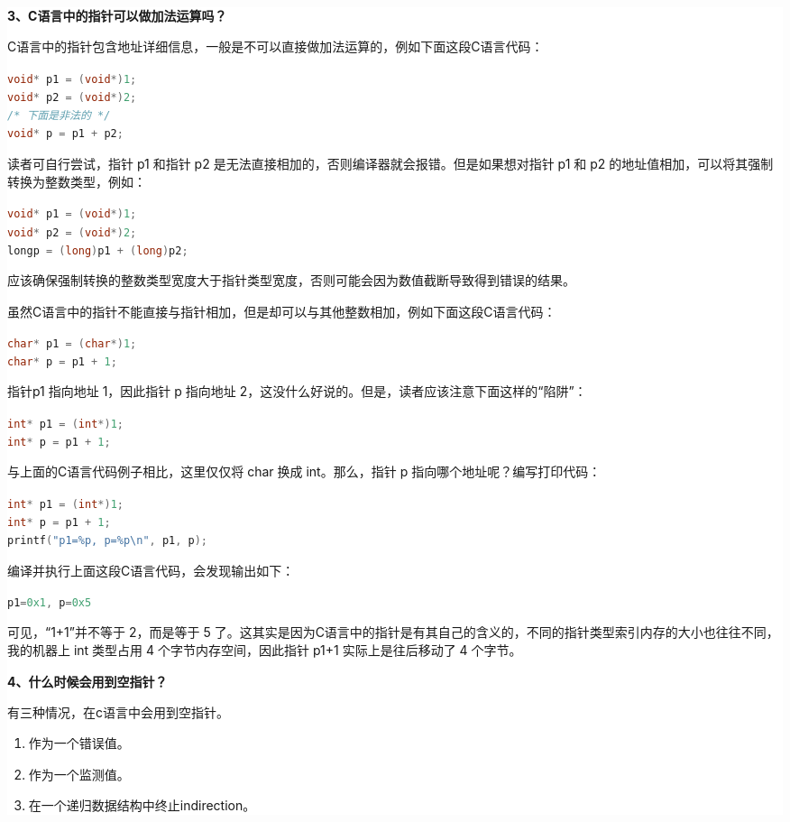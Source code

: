 **3、C语言中的指针可以做加法运算吗？**

C语言中的指针包含地址详细信息，一般是不可以直接做加法运算的，例如下面这段C语言代码：

```C
void* p1 = (void*)1;
void* p2 = (void*)2; 
/* 下面是非法的 */
void* p = p1 + p2;
```

读者可自行尝试，指针 p1 和指针 p2 是无法直接相加的，否则编译器就会报错。但是如果想对指针 p1 和 p2 的地址值相加，可以将其强制转换为整数类型，例如：

```C
void* p1 = (void*)1;
void* p2 = (void*)2;
longp = (long)p1 + (long)p2;
```

应该确保强制转换的整数类型宽度大于指针类型宽度，否则可能会因为数值截断导致得到错误的结果。

虽然C语言中的指针不能直接与指针相加，但是却可以与其他整数相加，例如下面这段C语言代码：

```C
char* p1 = (char*)1;
char* p = p1 + 1;
```

指针p1 指向地址 1，因此指针 p 指向地址 2，这没什么好说的。但是，读者应该注意下面这样的“陷阱”：

```C
int* p1 = (int*)1;
int* p = p1 + 1;
```

与上面的C语言代码例子相比，这里仅仅将 char 换成 int。那么，指针 p 指向哪个地址呢？编写打印代码：

```c
int* p1 = (int*)1;
int* p = p1 + 1;
printf("p1=%p, p=%p\n", p1, p);
```

编译并执行上面这段C语言代码，会发现输出如下：

```C
p1=0x1, p=0x5
```

可见，“1+1”并不等于 2，而是等于 5 了。这其实是因为C语言中的指针是有其自己的含义的，不同的指针类型索引内存的大小也往往不同，我的机器上 int 类型占用 4 个字节内存空间，因此指针 p1+1 实际上是往后移动了 4 个字节。

**4、什么时候会用到空指针？**

有三种情况，在c语言中会用到空指针。

1. 作为一个错误值。

2. 作为一个监测值。

3. 在一个递归数据结构中终止indirection。
